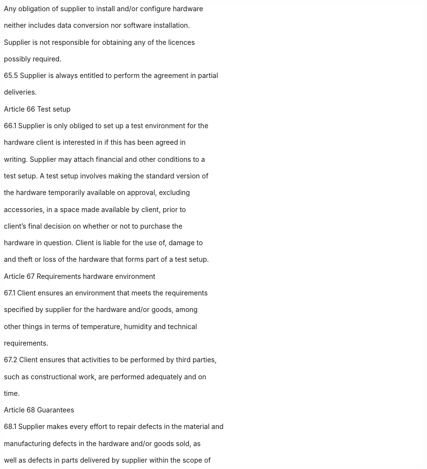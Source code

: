 Any obligation of supplier to install and/or configure hardware

neither includes data conversion nor software installation.

Supplier is not responsible for obtaining any of the licences

possibly required.

65.5 Supplier is always entitled to perform the agreement in partial

deliveries.



Article 66 Test setup



66.1 Supplier is only obliged to set up a test environment for the

hardware client is interested in if this has been agreed in

writing. Supplier may attach financial and other conditions to a

test setup. A test setup involves making the standard version of

the hardware temporarily available on approval, excluding

accessories, in a space made available by client, prior to



client’s final decision on whether or not to purchase the

hardware in question. Client is liable for the use of, damage to

and theft or loss of the hardware that forms part of a test setup.



Article 67 Requirements hardware environment



67.1 Client ensures an environment that meets the requirements

specified by supplier for the hardware and/or goods, among

other things in terms of temperature, humidity and technical

requirements.

67.2 Client ensures that activities to be performed by third parties,

such as constructional work, are performed adequately and on

time.



Article 68 Guarantees



68.1 Supplier makes every effort to repair defects in the material and

manufacturing defects in the hardware and/or goods sold, as

well as defects in parts delivered by supplier within the scope of
